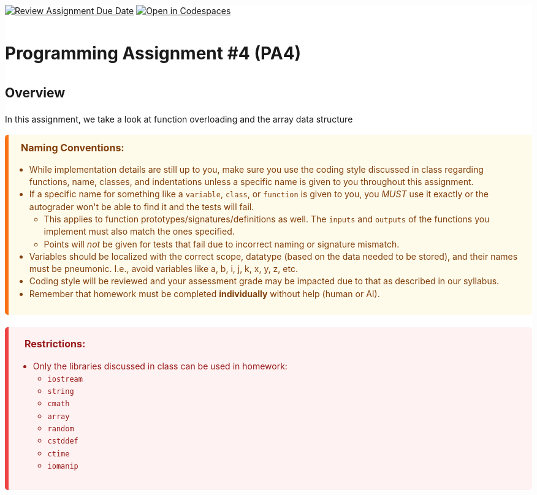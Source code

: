 [![Review Assignment Due Date](https://classroom.github.com/assets/deadline-readme-button-22041afd0340ce965d47ae6ef1cefeee28c7c493a6346c4f15d667ab976d596c.svg)](https://classroom.github.com/a/dD679PlH)
[![Open in Codespaces](https://classroom.github.com/assets/launch-codespace-2972f46106e565e64193e422d61a12cf1da4916b45550586e14ef0a7c637dd04.svg)](https://classroom.github.com/open-in-codespaces?assignment_repo_id=15934092)
<link rel="stylesheet" href="https://cdnjs.cloudflare.com/ajax/libs/font-awesome/6.0.0-beta3/css/all.min.css">

# Programming Assignment #4 (PA4)

## Overview

In this assignment, we take a look at function overloading and the array data structure

<div
    style="background-color: #FFFBEB; border-left: 6px solid #F97316; color: #813F0B; padding: 10px; border-radius: 5px;">
    <i class="fa-solid fa-triangle-exclamation" style="margin-right: 10px;"></i>
    <b style="display: inline; margin-bottom: 8px; font-size: 16px;">Naming Conventions:</b>
    <p><ul>
<li>While implementation details are still up to you, make sure you use the coding style discussed in class regarding functions, name, classes, and indentations unless a specific name is given to you throughout this assignment.</li>
<li>If a specific name for something like a <code>variable</code>, <code>class</code>, or <code>function</code> is given to you, you <em>MUST</em> use it exactly or the autograder won&#39;t be able to find it and the tests will fail.<ul>
<li>This applies to function prototypes/signatures/definitions as well. The <code>inputs</code> and <code>outputs</code> of the functions you implement must also match the ones specified.</li>
<li>Points will <em><em>not</em></em> be given for tests that fail due to incorrect naming or signature mismatch.</li>
</ul>
</li>
<li>Variables should be localized with the correct scope, datatype (based on the data needed to be stored), and their names must be pneumonic. I.e., avoid variables like a, b, i, j, k, x, y, z, etc. </li>
<li>Coding style will be reviewed and your assessment grade may be impacted due to that as described in our syllabus.</li>
<li>Remember that homework must be completed <strong>individually</strong> without help (human or AI).</li>
</ul></p>
</div>

<br>


<div
    style="background-color: #FEF2F2; border-left: 6px solid #EF4444; color: #991B1B; padding: 16px; border-radius: 5px;">
    <i class="fa-solid fa-fire-flame-curved" style="margin-right: 10px;"></i>
    <b style="display: inline; margin-bottom: 8px; font-size: 16px;">Restrictions:</b>
    <p><ul>
<li>Only the libraries discussed in class can be used in homework:<ul>
<li><code>iostream</code></li>
<li><code>string</code></li>
<li><code>cmath</code></li>
<li><code>array</code></li>
<li><code>random</code></li>
<li><code>cstddef</code></li>
<li><code>ctime</code></li>
<li><code>iomanip</code></li>
</ul>
</li>